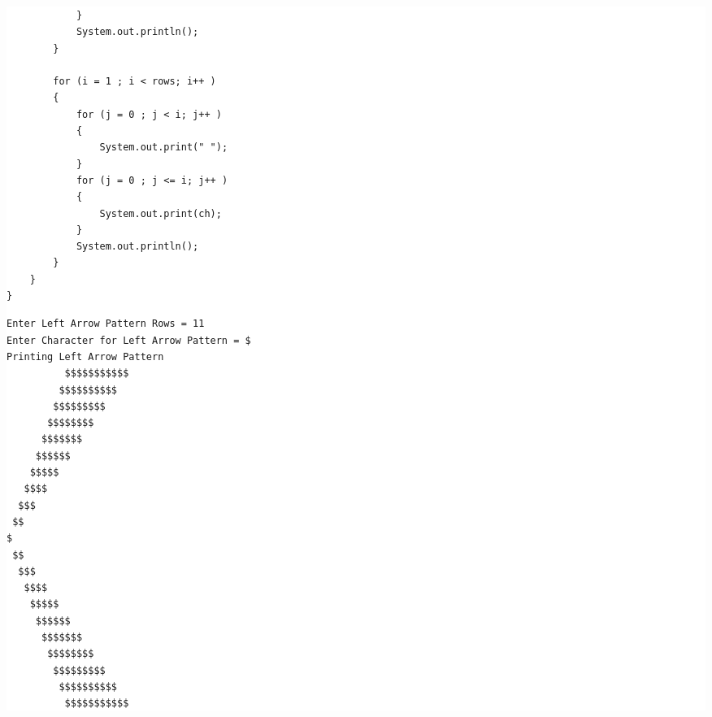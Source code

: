 ```
			}
			System.out.println();
		}

		for (i = 1 ; i < rows; i++ ) 
		{
			for (j = 0 ; j < i; j++ ) 
			{
				System.out.print(" ");
			}
			for (j = 0 ; j <= i; j++ ) 
			{
				System.out.print(ch);
			}
			System.out.println();
		}
	}
}
```

```
Enter Left Arrow Pattern Rows = 11
Enter Character for Left Arrow Pattern = $
Printing Left Arrow Pattern
          $$$$$$$$$$$
         $$$$$$$$$$
        $$$$$$$$$
       $$$$$$$$
      $$$$$$$
     $$$$$$
    $$$$$
   $$$$
  $$$
 $$
$
 $$
  $$$
   $$$$
    $$$$$
     $$$$$$
      $$$$$$$
       $$$$$$$$
        $$$$$$$$$
         $$$$$$$$$$
          $$$$$$$$$$$
```